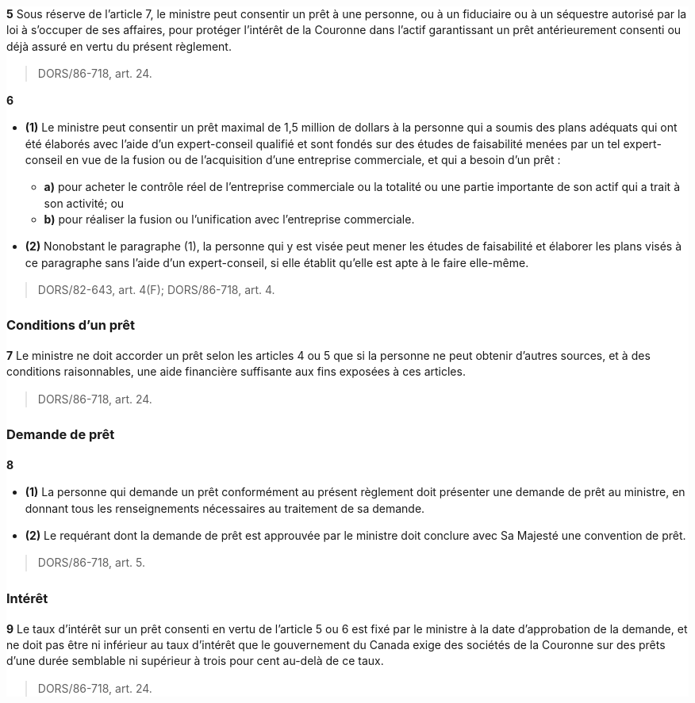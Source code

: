 


**5** Sous réserve de l’article 7, le ministre peut consentir un prêt à une personne, ou à un fiduciaire ou à un séquestre autorisé par la loi à s’occuper de ses affaires, pour protéger l’intérêt de la Couronne dans l’actif garantissant un prêt antérieurement consenti ou déjà assuré en vertu du présent règlement.
> DORS/86-718, art. 24.




**6** 

- **(1)** Le ministre peut consentir un prêt maximal de 1,5 million de dollars à la personne qui a soumis des plans adéquats qui ont été élaborés avec l’aide d’un expert-conseil qualifié et sont fondés sur des études de faisabilité menées par un tel expert-conseil en vue de la fusion ou de l’acquisition d’une entreprise commerciale, et qui a besoin d’un prêt :
	- **a)** pour acheter le contrôle réel de l’entreprise commerciale ou la totalité ou une partie importante de son actif qui a trait à son activité; ou
	- **b)** pour réaliser la fusion ou l’unification avec l’entreprise commerciale.

- **(2)** Nonobstant le paragraphe (1), la personne qui y est visée peut mener les études de faisabilité et élaborer les plans visés à ce paragraphe sans l’aide d’un expert-conseil, si elle établit qu’elle est apte à le faire elle-même.
> DORS/82-643, art. 4(F); DORS/86-718, art. 4.





### Conditions d’un prêt


**7** Le ministre ne doit accorder un prêt selon les articles 4 ou 5 que si la personne ne peut obtenir d’autres sources, et à des conditions raisonnables, une aide financière suffisante aux fins exposées à ces articles.
> DORS/86-718, art. 24.





### Demande de prêt


**8** 

- **(1)** La personne qui demande un prêt conformément au présent règlement doit présenter une demande de prêt au ministre, en donnant tous les renseignements nécessaires au traitement de sa demande.

- **(2)** Le requérant dont la demande de prêt est approuvée par le ministre doit conclure avec Sa Majesté une convention de prêt.
> DORS/86-718, art. 5.





### Intérêt


**9** Le taux d’intérêt sur un prêt consenti en vertu de l’article 5 ou 6 est fixé par le ministre à la date d’approbation de la demande, et ne doit pas être ni inférieur au taux d’intérêt que le gouvernement du Canada exige des sociétés de la Couronne sur des prêts d’une durée semblable ni supérieur à trois pour cent au-delà de ce taux.
> DORS/86-718, art. 24.
